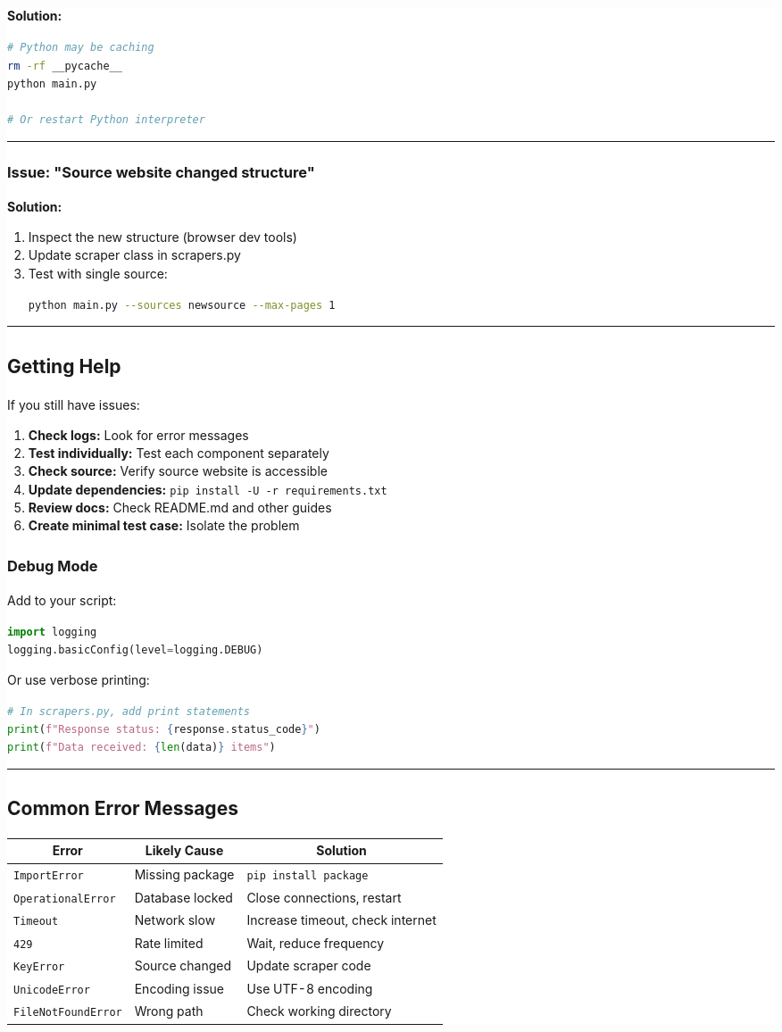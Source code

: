**Solution:**
```bash
# Python may be caching
rm -rf __pycache__
python main.py

# Or restart Python interpreter
```

---

### Issue: "Source website changed structure"

**Solution:**
1. Inspect the new structure (browser dev tools)
2. Update scraper class in scrapers.py
3. Test with single source:
   ```bash
   python main.py --sources newsource --max-pages 1
   ```

---

## Getting Help

If you still have issues:

1. **Check logs:** Look for error messages
2. **Test individually:** Test each component separately
3. **Check source:** Verify source website is accessible
4. **Update dependencies:** `pip install -U -r requirements.txt`
5. **Review docs:** Check README.md and other guides
6. **Create minimal test case:** Isolate the problem

### Debug Mode

Add to your script:
```python
import logging
logging.basicConfig(level=logging.DEBUG)
```

Or use verbose printing:
```python
# In scrapers.py, add print statements
print(f"Response status: {response.status_code}")
print(f"Data received: {len(data)} items")
```

---

## Common Error Messages

| Error | Likely Cause | Solution |
|-------|-------------|----------|
| `ImportError` | Missing package | `pip install package` |
| `OperationalError` | Database locked | Close connections, restart |
| `Timeout` | Network slow | Increase timeout, check internet |
| `429` | Rate limited | Wait, reduce frequency |
| `KeyError` | Source changed | Update scraper code |
| `UnicodeError` | Encoding issue | Use UTF-8 encoding |
| `FileNotFoundError` | Wrong path | Check working directory |